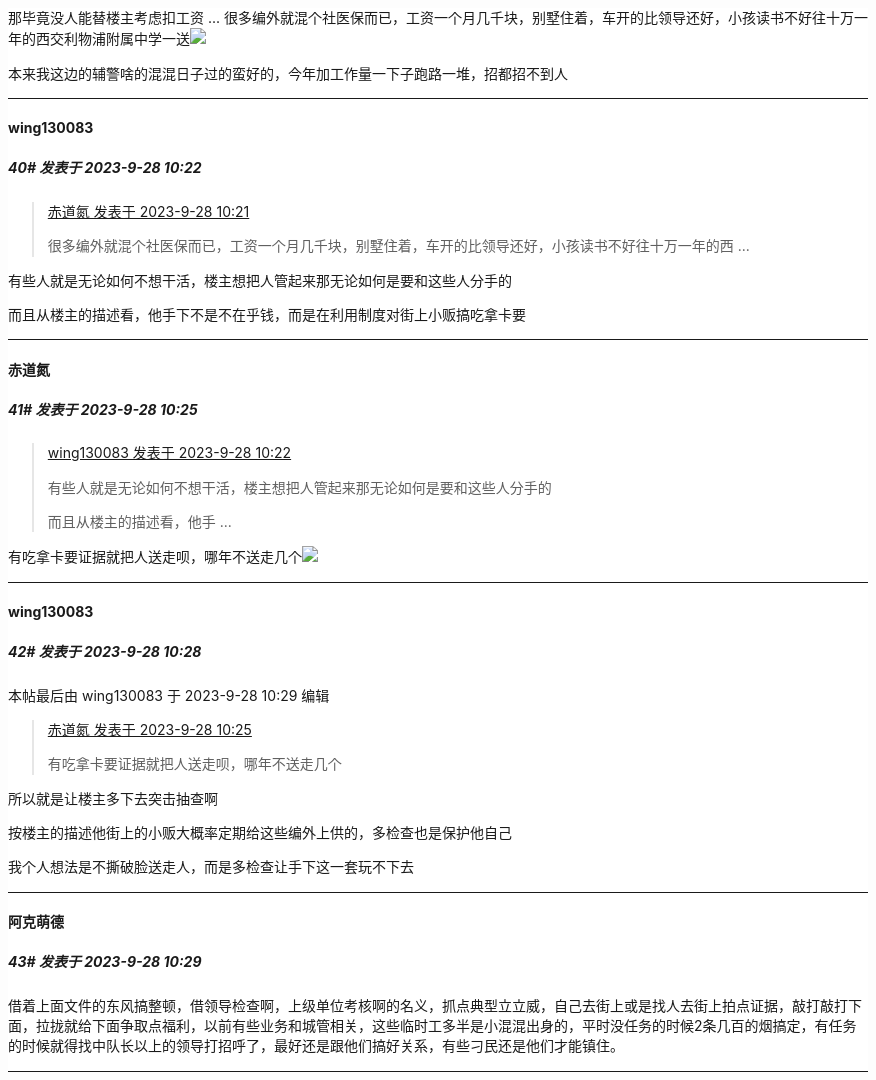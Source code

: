 那毕竟没人能替楼主考虑扣工资 ...</blockquote>
很多编外就混个社医保而已，工资一个月几千块，别墅住着，车开的比领导还好，小孩读书不好往十万一年的西交利物浦附属中学一送<img src="https://static.saraba1st.com/image/smiley/face2017/067.png" referrerpolicy="no-referrer">

本来我这边的辅警啥的混混日子过的蛮好的，今年加工作量一下子跑路一堆，招都招不到人

*****

####  wing130083  
##### 40#       发表于 2023-9-28 10:22

<blockquote><a href="httphttps://bbs.saraba1st.com/2b/forum.php?mod=redirect&amp;goto=findpost&amp;pid=62554746&amp;ptid=2154612" target="_blank">赤道氮 发表于 2023-9-28 10:21</a>

很多编外就混个社医保而已，工资一个月几千块，别墅住着，车开的比领导还好，小孩读书不好往十万一年的西 ...</blockquote>
有些人就是无论如何不想干活，楼主想把人管起来那无论如何是要和这些人分手的

而且从楼主的描述看，他手下不是不在乎钱，而是在利用制度对街上小贩搞吃拿卡要

*****

####  赤道氮  
##### 41#       发表于 2023-9-28 10:25

<blockquote><a href="httphttps://bbs.saraba1st.com/2b/forum.php?mod=redirect&amp;goto=findpost&amp;pid=62554766&amp;ptid=2154612" target="_blank">wing130083 发表于 2023-9-28 10:22</a>

有些人就是无论如何不想干活，楼主想把人管起来那无论如何是要和这些人分手的

而且从楼主的描述看，他手 ...</blockquote>
有吃拿卡要证据就把人送走呗，哪年不送走几个<img src="https://static.saraba1st.com/image/smiley/face2017/043.png" referrerpolicy="no-referrer">

*****

####  wing130083  
##### 42#       发表于 2023-9-28 10:28

 本帖最后由 wing130083 于 2023-9-28 10:29 编辑 
<blockquote><a href="httphttps://bbs.saraba1st.com/2b/forum.php?mod=redirect&amp;goto=findpost&amp;pid=62554804&amp;ptid=2154612" target="_blank">赤道氮 发表于 2023-9-28 10:25</a>

有吃拿卡要证据就把人送走呗，哪年不送走几个</blockquote>
所以就是让楼主多下去突击抽查啊

按楼主的描述他街上的小贩大概率定期给这些编外上供的，多检查也是保护他自己

我个人想法是不撕破脸送走人，而是多检查让手下这一套玩不下去

*****

####  阿克萌德  
##### 43#       发表于 2023-9-28 10:29

借着上面文件的东风搞整顿，借领导检查啊，上级单位考核啊的名义，抓点典型立立威，自己去街上或是找人去街上拍点证据，敲打敲打下面，拉拢就给下面争取点福利，以前有些业务和城管相关，这些临时工多半是小混混出身的，平时没任务的时候2条几百的烟搞定，有任务的时候就得找中队长以上的领导打招呼了，最好还是跟他们搞好关系，有些刁民还是他们才能镇住。

*****
